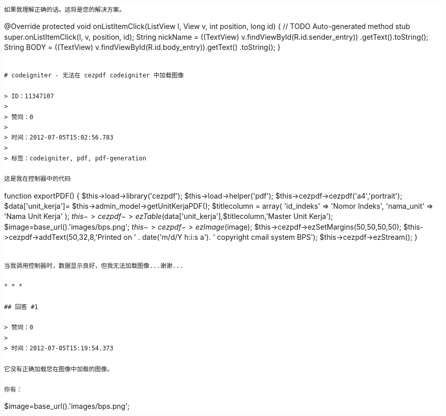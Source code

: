 ```
如果我理解正确的话。这将是您的解决方案。

```
 @Override
    protected void onListItemClick(ListView l, View v, int position, long id) {
        // TODO Auto-generated method stub
        super.onListItemClick(l, v, position, id);
        String nickName = ((TextView) v.findViewById(R.id.sender_entry))
                .getText().toString();
        String BODY = ((TextView) v.findViewById(R.id.body_entry)).getText()
                .toString();
    } 
```

# codeigniter - 无法在 cezpdf codeigniter 中加载图像

> ID：11347107
> 
> 赞同：0
> 
> 时间：2012-07-05T15:02:56.783
> 
> 标签：codeigniter, pdf, pdf-generation

这是我在控制器中的代码

```
function exportPDF() 
{
    $this->load->library('cezpdf');
    $this->load->helper('pdf');
    $this->cezpdf->cezpdf('a4','portrait');
    $data['unit_kerja']= $this->admin_model->getUnitKerjaPDF();
    $titlecolumn = array(
                        'id_indeks' => 'Nomor Indeks',
                        'nama_unit' => 'Nama Unit Kerja'
    );
    $this->cezpdf->ezTable($data['unit_kerja'],$titlecolumn,'Master Unit Kerja');
    $image=base_url().'images/bps.png';
    $this->cezpdf->ezImage($image);
    $this->cezpdf->ezSetMargins(50,50,50,50);
    $this->cezpdf->addText(50,32,8,'Printed on ' . date('m/d/Y h:i:s a'). ' copyright cmail system BPS');
    $this->cezpdf->ezStream();
} 
```

当我调用控制器时，数据显示良好，但我无法加载图像...谢谢...

* * *

## 回答 #1

> 赞同：0
> 
> 时间：2012-07-05T15:19:54.373

它没有正确加载您在图像中加载的图像。

你有：

```
$image=base_url().'images/bps.png'; 
```
```